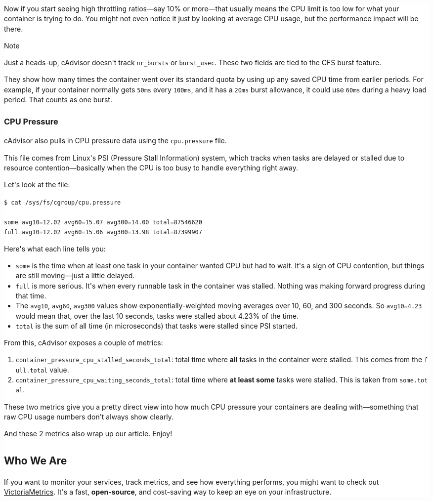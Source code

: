 Now if you start seeing high throttling ratios—say 10% or more—that usually means the CPU limit is too low for what your container is trying to do. You might not even notice it just by looking at average CPU usage, but the performance impact will be there.

> [!NOTE]  
> Just a heads-up, cAdvisor doesn't track `nr_bursts` or `burst_usec`. These two fields are tied to the CFS burst feature.  
> >
> They show how many times the container went over its standard quota by using up any saved CPU time from earlier periods. For example, if your container normally gets `50ms` every `100ms`, and it has a `20ms` burst allowance, it could use `60ms` during a heavy load period. That counts as one burst.

### CPU Pressure

cAdvisor also pulls in CPU pressure data using the `cpu.pressure` file.

This file comes from Linux's PSI (Pressure Stall Information) system, which tracks when tasks are delayed or stalled due to resource contention—basically when the CPU is too busy to handle everything right away.

Let's look at the file:

```bash {hl_lines=1}
$ cat /sys/fs/cgroup/cpu.pressure

some avg10=12.02 avg60=15.07 avg300=14.00 total=87546620
full avg10=12.02 avg60=15.06 avg300=13.98 total=87399907
```

Here's what each line tells you:

- `some` is the time when at least one task in your container wanted CPU but had to wait. It's a sign of CPU contention, but things are still moving—just a little delayed.
- `full` is more serious. It's when every runnable task in the container was stalled. Nothing was making forward progress during that time.
- The `avg10`, `avg60`, `avg300` values show exponentially-weighted moving averages over 10, 60, and 300 seconds. So `avg10=4.23` would mean that, over the last 10 seconds, tasks were stalled about 4.23% of the time.
- `total` is the sum of all time (in microseconds) that tasks were stalled since PSI started.

From this, cAdvisor exposes a couple of metrics:

1. `container_pressure_cpu_stalled_seconds_total`: total time where **all** tasks in the container were stalled. This comes from the `full.total` value.
2. `container_pressure_cpu_waiting_seconds_total`: total time where **at least some** tasks were stalled. This is taken from `some.total`.

These two metrics give you a pretty direct view into how much CPU pressure your containers are dealing with—something that raw CPU usage numbers don't always show clearly.

And these 2 metrics also wrap up our article. Enjoy!

## Who We Are

If you want to monitor your services, track metrics, and see how everything performs, you might want to check out [VictoriaMetrics](https://docs.victoriametrics.com/). It's a fast, **open-source**, and cost-saving way to keep an eye on your infrastructure.
